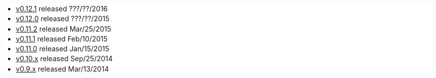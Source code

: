 - [v0.12.1](release-notes/RPWN/release-notes-0.12.1.md) released ???/??/2016
- [v0.12.0](release-notes/RPWN/release-notes-0.12.0.md) released ???/??/2015
- [v0.11.2](release-notes/RPWN/release-notes-0.11.2.md) released Mar/25/2015
- [v0.11.1](release-notes/RPWN/release-notes-0.11.1.md) released Feb/10/2015
- [v0.11.0](release-notes/RPWN/release-notes-0.11.0.md) released Jan/15/2015
- [v0.10.x](release-notes/RPWN/release-notes-0.10.0.md) released Sep/25/2014
- [v0.9.x](release-notes/RPWN/release-notes-0.9.0.md) released Mar/13/2014

